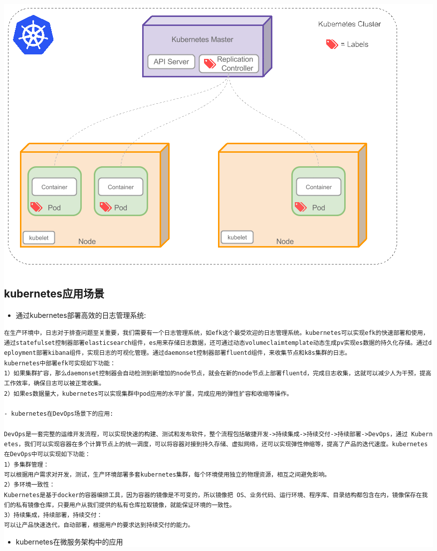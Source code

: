 ![An image](./img/rctopod.png)

## kubernetes应用场景
- 通过kubernetes部署高效的日志管理系统: 

```
在生产环境中，日志对于排查问题至关重要，我们需要有一个日志管理系统，如efk这个最受欢迎的日志管理系统。kubernetes可以实现efk的快速部署和使用，通过statefulset控制器部署elasticsearch组件，es用来存储日志数据，还可通过动态volumeclaimtemplate动态生成pv实现es数据的持久化存储。通过deployment部署kibana组件，实现日志的可视化管理。通过daemonset控制器部署fluentd组件，来收集节点和k8s集群的日志。
kubernetes中部署efk可实现如下功能：
1）如果集群扩容，那么daemonset控制器会自动检测到新增加的node节点，就会在新的node节点上部署fluentd，完成日志收集，这就可以减少人为干预，提高工作效率，确保日志可以被正常收集。
2）如果es数据量大，kubernetes可以实现集群中pod应用的水平扩展，完成应用的弹性扩容和收缩等操作。

- kubernetes在DevOps场景下的应用: 

DevOps是一套完整的运维开发流程，可以实现快速的构建、测试和发布软件，整个流程包括敏捷开发->持续集成->持续交付->持续部署->DevOps，通过 Kubernetes，我们可以实现容器在多个计算节点上的统一调度，可以将容器对接到持久存储、虚拟网络，还可以实现弹性伸缩等，提高了产品的迭代速度。kubernetes在DevOps中可以实现如下功能：
1）多集群管理：
可以根据用户需求对开发，测试，生产环境部署多套kubernetes集群，每个环境使用独立的物理资源，相互之间避免影响。
2）多环境一致性：
Kubernetes是基于docker的容器编排工具，因为容器的镜像是不可变的，所以镜像把 OS、业务代码、运行环境、程序库、目录结构都包含在内，镜像保存在我们的私有镜像仓库，只要用户从我们提供的私有仓库拉取镜像，就能保证环境的一致性。
3）持续集成，持续部署，持续交付：
可以让产品快速迭代，自动部署，根据用户的要求达到持续交付的能力。
```
- kubernetes在微服务架构中的应用

